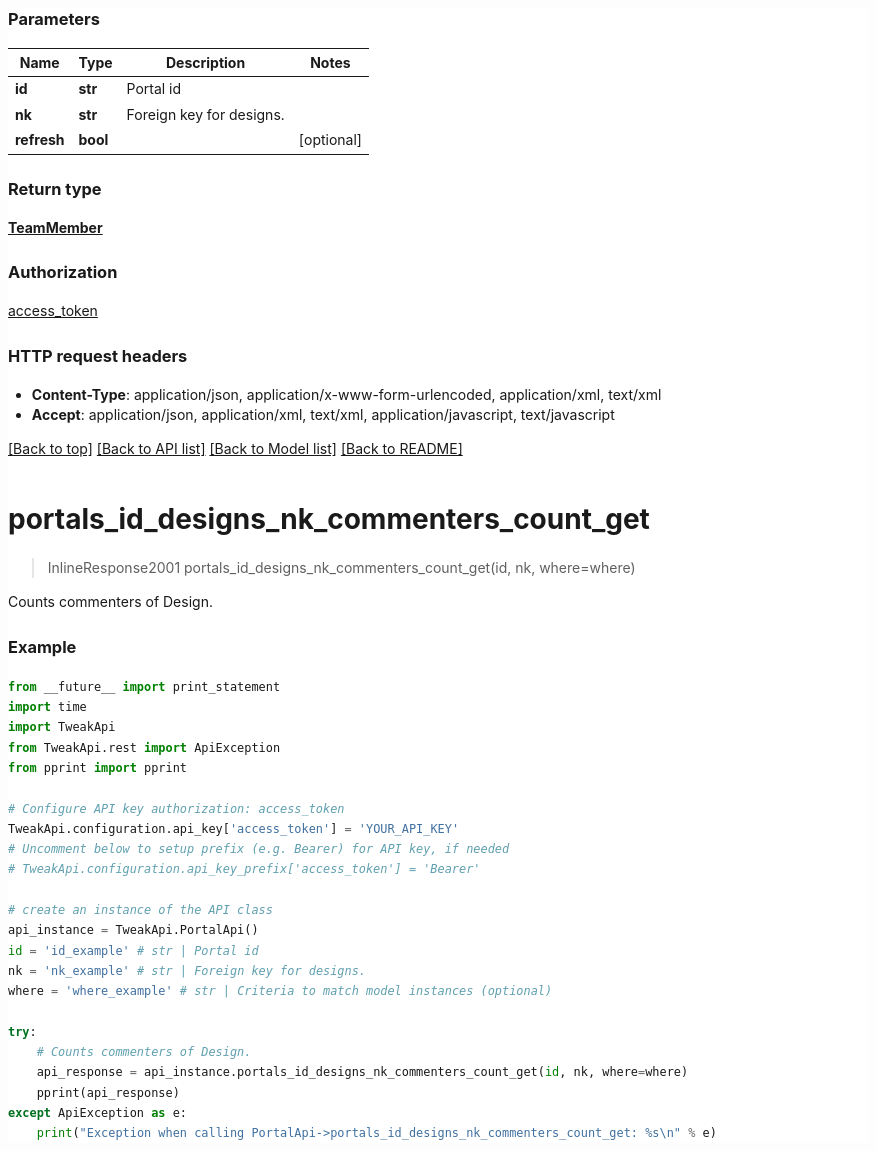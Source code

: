 ### Parameters

Name | Type | Description  | Notes
------------- | ------------- | ------------- | -------------
 **id** | **str**| Portal id | 
 **nk** | **str**| Foreign key for designs. | 
 **refresh** | **bool**|  | [optional] 

### Return type

[**TeamMember**](TeamMember.md)

### Authorization

[access_token](../README.md#access_token)

### HTTP request headers

 - **Content-Type**: application/json, application/x-www-form-urlencoded, application/xml, text/xml
 - **Accept**: application/json, application/xml, text/xml, application/javascript, text/javascript

[[Back to top]](#) [[Back to API list]](../README.md#documentation-for-api-endpoints) [[Back to Model list]](../README.md#documentation-for-models) [[Back to README]](../README.md)

# **portals_id_designs_nk_commenters_count_get**
> InlineResponse2001 portals_id_designs_nk_commenters_count_get(id, nk, where=where)

Counts commenters of Design.

### Example 
```python
from __future__ import print_statement
import time
import TweakApi
from TweakApi.rest import ApiException
from pprint import pprint

# Configure API key authorization: access_token
TweakApi.configuration.api_key['access_token'] = 'YOUR_API_KEY'
# Uncomment below to setup prefix (e.g. Bearer) for API key, if needed
# TweakApi.configuration.api_key_prefix['access_token'] = 'Bearer'

# create an instance of the API class
api_instance = TweakApi.PortalApi()
id = 'id_example' # str | Portal id
nk = 'nk_example' # str | Foreign key for designs.
where = 'where_example' # str | Criteria to match model instances (optional)

try: 
    # Counts commenters of Design.
    api_response = api_instance.portals_id_designs_nk_commenters_count_get(id, nk, where=where)
    pprint(api_response)
except ApiException as e:
    print("Exception when calling PortalApi->portals_id_designs_nk_commenters_count_get: %s\n" % e)
```
